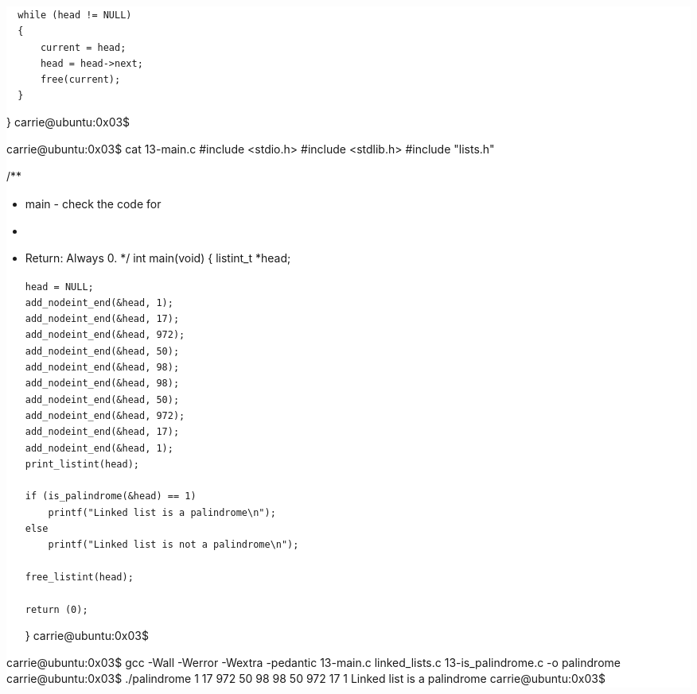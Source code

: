       while (head != NULL)
      {
          current = head;
          head = head->next;
          free(current);
      }

  }
  carrie@ubuntu:0x03$

carrie@ubuntu:0x03$ cat 13-main.c
#include <stdio.h>
#include <stdlib.h>
#include "lists.h"

/\*\*

- main - check the code for
-
- Return: Always 0.
  */
  int main(void)
  {
  listint_t *head;

      head = NULL;
      add_nodeint_end(&head, 1);
      add_nodeint_end(&head, 17);
      add_nodeint_end(&head, 972);
      add_nodeint_end(&head, 50);
      add_nodeint_end(&head, 98);
      add_nodeint_end(&head, 98);
      add_nodeint_end(&head, 50);
      add_nodeint_end(&head, 972);
      add_nodeint_end(&head, 17);
      add_nodeint_end(&head, 1);
      print_listint(head);

      if (is_palindrome(&head) == 1)
          printf("Linked list is a palindrome\n");
      else
          printf("Linked list is not a palindrome\n");

      free_listint(head);

      return (0);

  }
  carrie@ubuntu:0x03$

carrie@ubuntu:0x03$ gcc -Wall -Werror -Wextra -pedantic 13-main.c linked_lists.c 13-is_palindrome.c -o palindrome
carrie@ubuntu:0x03$ ./palindrome
1
17
972
50
98
98
50
972
17
1
Linked list is a palindrome
carrie@ubuntu:0x03$
